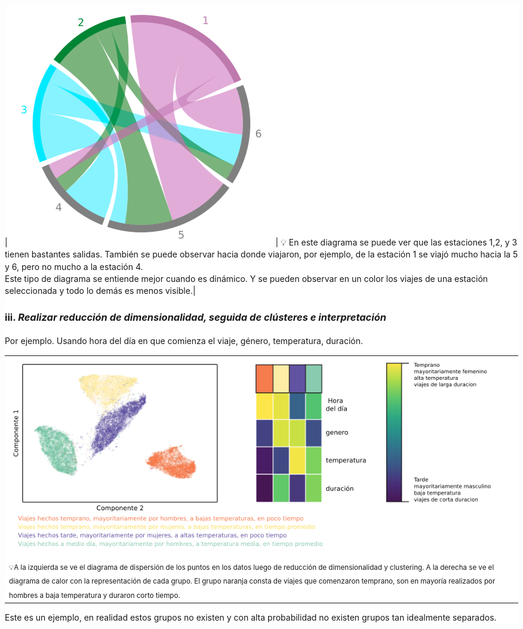 | ![](misc/cuerdas.png) | 💡  En este diagrama se puede ver que las estaciones 1,2, y 3 tienen bastantes salidas. También se puede observar hacia donde viajaron, por ejemplo, de la estación 1 se viajó mucho hacia la 5 y 6, pero no mucho a la estación 4.<br>Este tipo de diagrama se entiende mejor cuando es dinámico. Y se pueden observar en un color los viajes de una estación seleccionada y todo lo demás es menos visible.|

### iii. *Realizar reducción de dimensionalidad, seguida de clústeres e interpretación*

Por ejemplo. Usando hora del día en que comienza el viaje, género, temperatura, duración.

|         |
| ------------- |
| ![](misc/componente.png)|
|  <sub>💡A la izquierda se ve el diagrama de dispersión de los puntos en los datos luego de reducción de dimensionalidad y clustering. A la derecha se ve el diagrama de calor con la representación de cada grupo. El grupo naranja consta de viajes que comenzaron temprano, son en mayoría realizados por hombres a baja temperatura y duraron corto tiempo. </sub>       |

Este es un ejemplo, en realidad estos grupos no existen y con alta probabilidad no existen grupos tan idealmente separados.
